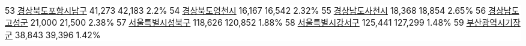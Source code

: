   <tr class="item">
    <td>53</td>
    <td><a href="/apt/경상북도포항시남구">경상북도포항시남구</a></td>
    <td>41,273</td>
    <td>42,183</td>
    <td>2.2%</td>
  </tr>

  <tr class="item">
    <td>54</td>
    <td><a href="/apt/경상북도영천시">경상북도영천시</a></td>
    <td>16,167</td>
    <td>16,542</td>
    <td>2.32%</td>
  </tr>

  <tr class="item">
    <td>55</td>
    <td><a href="/apt/경상남도사천시">경상남도사천시</a></td>
    <td>18,368</td>
    <td>18,854</td>
    <td>2.65%</td>
  </tr>

  <tr class="item">
    <td>56</td>
    <td><a href="/apt/경상남도고성군">경상남도고성군</a></td>
    <td>21,000</td>
    <td>21,500</td>
    <td>2.38%</td>
  </tr>

  <tr class="item">
    <td>57</td>
    <td><a href="/apt/서울특별시성북구">서울특별시성북구</a></td>
    <td>118,626</td>
    <td>120,852</td>
    <td>1.88%</td>
  </tr>

  <tr class="item">
    <td>58</td>
    <td><a href="/apt/서울특별시강서구">서울특별시강서구</a></td>
    <td>125,441</td>
    <td>127,299</td>
    <td>1.48%</td>
  </tr>

  <tr class="item">
    <td>59</td>
    <td><a href="/apt/부산광역시기장군">부산광역시기장군</a></td>
    <td>38,843</td>
    <td>39,396</td>
    <td>1.42%</td>
  </tr>
